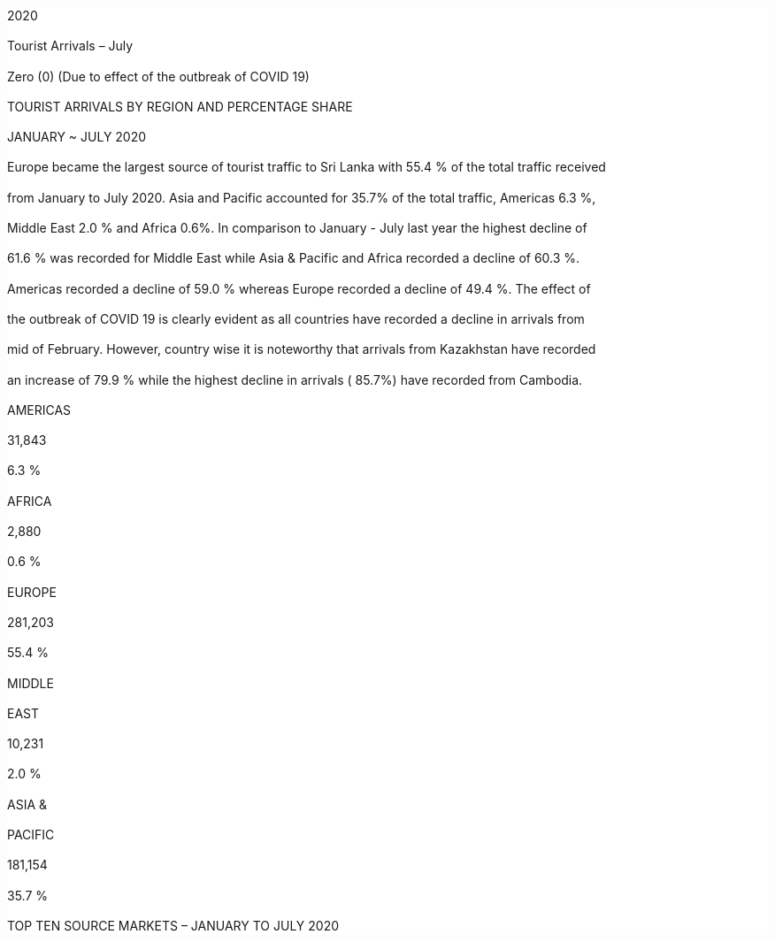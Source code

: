 2020

Tourist Arrivals – July

Zero (0) (Due to effect of the outbreak of COVID 19)

TOURIST ARRIVALS BY REGION AND PERCENTAGE SHARE

JANUARY ~ JULY 2020

Europe became the largest source of tourist traffic to Sri Lanka with 55.4 % of the total traffic received

from January to July 2020. Asia and Pacific accounted for 35.7% of the total traffic, Americas 6.3 %,

Middle East 2.0 % and Africa 0.6%. In comparison to January - July last year the highest decline of

61.6 % was recorded for Middle East while Asia & Pacific and Africa recorded a decline of 60.3 %.

Americas recorded a decline of 59.0 % whereas Europe recorded a decline of 49.4 %. The effect of

the outbreak of COVID 19 is clearly evident as all countries have recorded a decline in arrivals from

mid of February. However, country wise it is noteworthy that arrivals from Kazakhstan have recorded

an increase of 79.9 % while the highest decline in arrivals ( 85.7%) have recorded from Cambodia.

AMERICAS

31,843

6.3 %

AFRICA

2,880

0.6 %

EUROPE

281,203

55.4 %

MIDDLE

EAST

10,231

2.0 %

ASIA &

PACIFIC

181,154

35.7 %

TOP TEN SOURCE MARKETS – JANUARY TO JULY 2020
